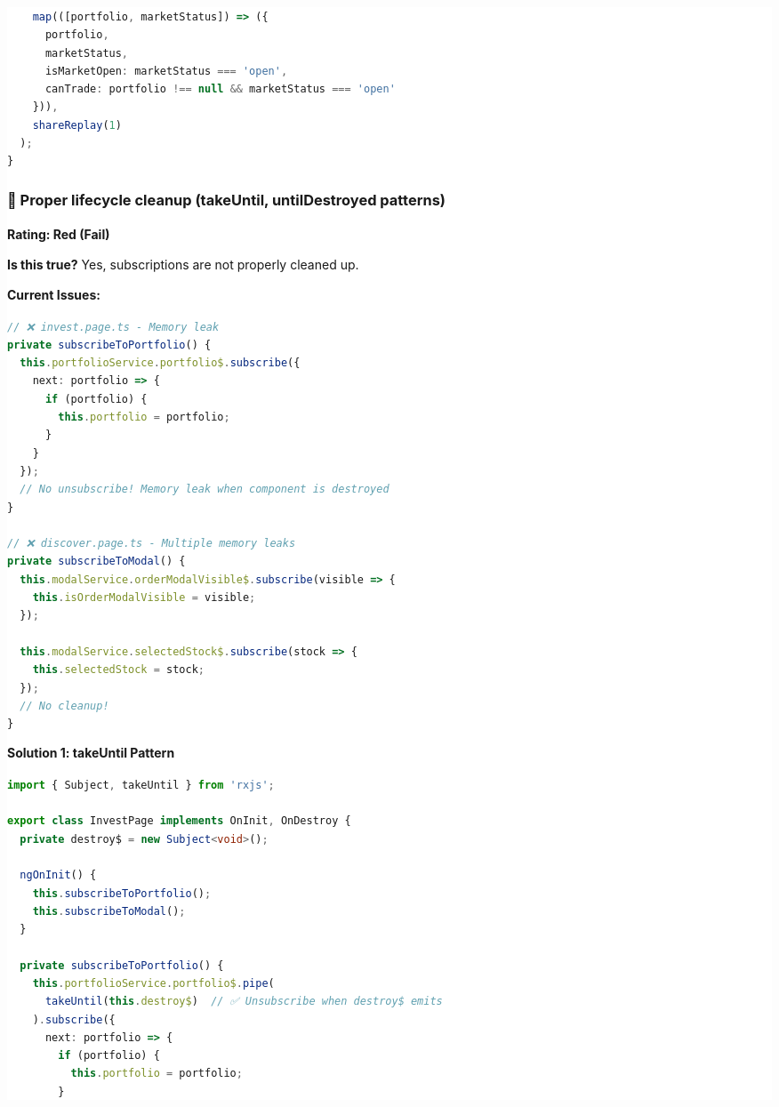 ```typescript
    map(([portfolio, marketStatus]) => ({
      portfolio,
      marketStatus,
      isMarketOpen: marketStatus === 'open',
      canTrade: portfolio !== null && marketStatus === 'open'
    })),
    shareReplay(1)
  );
}
```

### 🔴 Proper lifecycle cleanup (takeUntil, untilDestroyed patterns)
**Rating: Red (Fail)**

**Is this true?** Yes, subscriptions are not properly cleaned up.

**Current Issues:**

```typescript
// ❌ invest.page.ts - Memory leak
private subscribeToPortfolio() {
  this.portfolioService.portfolio$.subscribe({
    next: portfolio => {
      if (portfolio) {
        this.portfolio = portfolio;
      }
    }
  });
  // No unsubscribe! Memory leak when component is destroyed
}

// ❌ discover.page.ts - Multiple memory leaks
private subscribeToModal() {
  this.modalService.orderModalVisible$.subscribe(visible => {
    this.isOrderModalVisible = visible;
  });

  this.modalService.selectedStock$.subscribe(stock => {
    this.selectedStock = stock;
  });
  // No cleanup!
}
```

**Solution 1: takeUntil Pattern**

```typescript
import { Subject, takeUntil } from 'rxjs';

export class InvestPage implements OnInit, OnDestroy {
  private destroy$ = new Subject<void>();

  ngOnInit() {
    this.subscribeToPortfolio();
    this.subscribeToModal();
  }

  private subscribeToPortfolio() {
    this.portfolioService.portfolio$.pipe(
      takeUntil(this.destroy$)  // ✅ Unsubscribe when destroy$ emits
    ).subscribe({
      next: portfolio => {
        if (portfolio) {
          this.portfolio = portfolio;
        }
```
